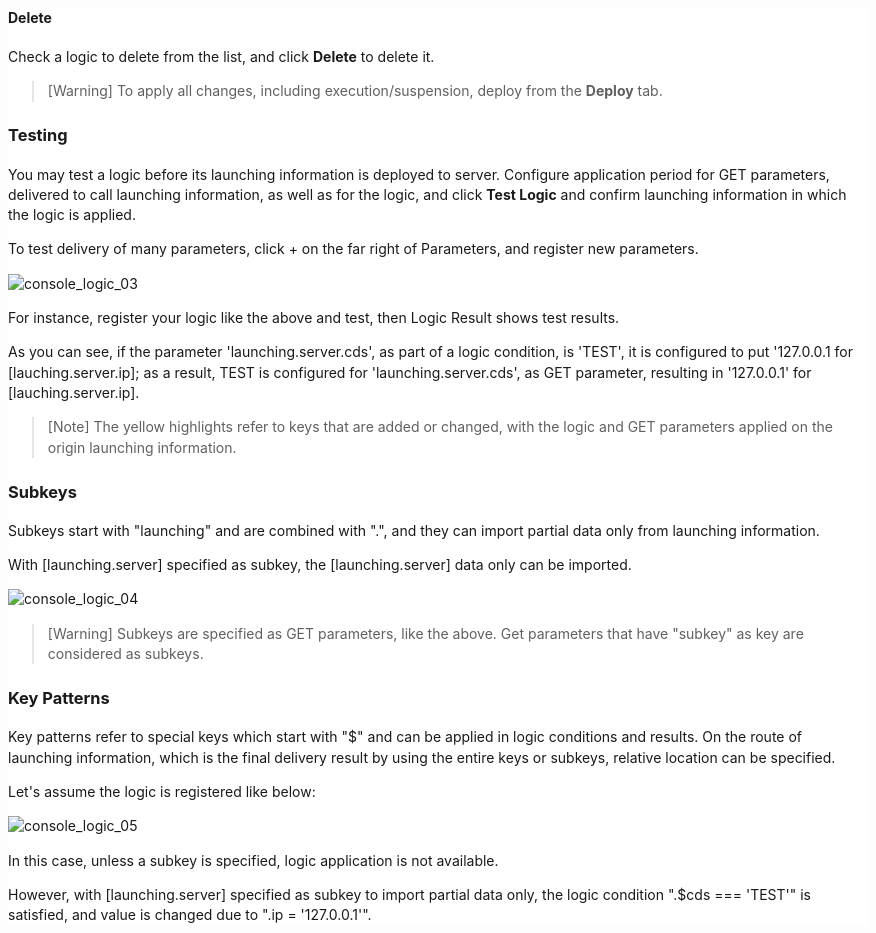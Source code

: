 #### Delete 

Check a logic to delete from the list, and click **Delete** to delete it. 

> [Warning]
> To apply all changes, including execution/suspension, deploy from the **Deploy** tab. 

### Testing 

You may test a logic before its launching information is deployed to server. Configure application period for GET parameters, delivered to call launching information, as well as for the logic, and click **Test Logic** and confirm launching information in which the logic is applied.  

To test delivery of many parameters, click + on the far right of Parameters, and register new parameters. 

![console_logic_03](https://static.toastoven.net/prod_launching/21.07.13/en/console_logic_03.png)

For instance, register your logic like the above and test, then Logic Result shows test results. 

As you can see, if the parameter 'launching.server.cds', as part of a logic condition, is 'TEST', it is configured to put '127.0.0.1 for [lauching.server.ip]; as a result, TEST is configured for 'launching.server.cds', as GET parameter, resulting in '127.0.0.1' for [lauching.server.ip]. 

> [Note]
> The yellow highlights refer to keys that are added or changed, with the logic and GET parameters applied on the origin launching information. 

### Subkeys 

Subkeys start with "launching" and are combined with ".", and they can import partial data only from launching information. 

With [launching.server] specified as subkey, the [launching.server] data only can be imported. 

![console_logic_04](https://static.toastoven.net/prod_launching/21.07.13/en/console_logic_04.png)

> [Warning]
> Subkeys are specified as GET parameters, like the above. Get parameters that have "subkey" as key are considered as subkeys. 

### Key Patterns 

Key patterns refer to special keys which start with "$" and can be applied in logic conditions and results. 
On the route of launching information, which is the final delivery result by using the entire keys or subkeys, relative location can be specified. 

Let's assume the logic is registered like below: 

![console_logic_05](https://static.toastoven.net/prod_launching/21.07.13/en/console_logic_05.png)

In this case, unless a subkey is specified, logic application is not available. 

However, with [launching.server] specified as subkey to import partial data only, the logic condition ".$cds === 'TEST'" is satisfied, and value is changed due to ".ip = '127.0.0.1'". 
